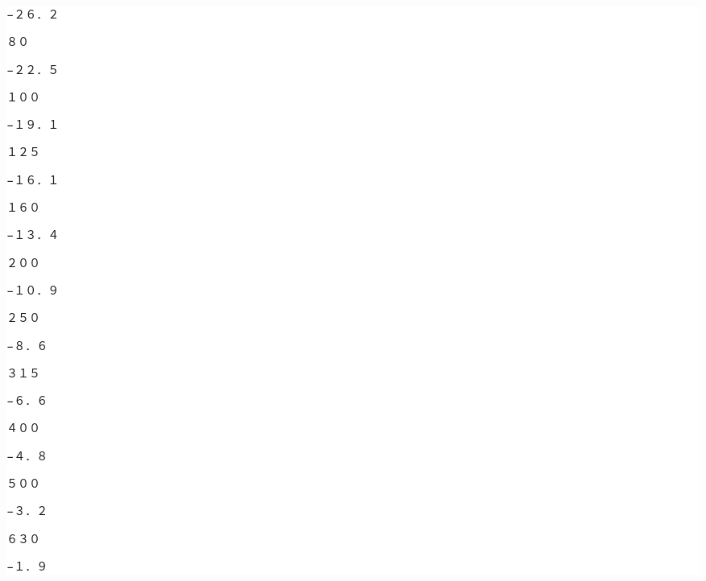 −２６．２




８０

−２２．５




１００

−１９．１




１２５

−１６．１




１６０

−１３．４




２００

−１０．９




２５０

−８．６




３１５

−６．６




４００

−４．８




５００

−３．２




６３０

−１．９




